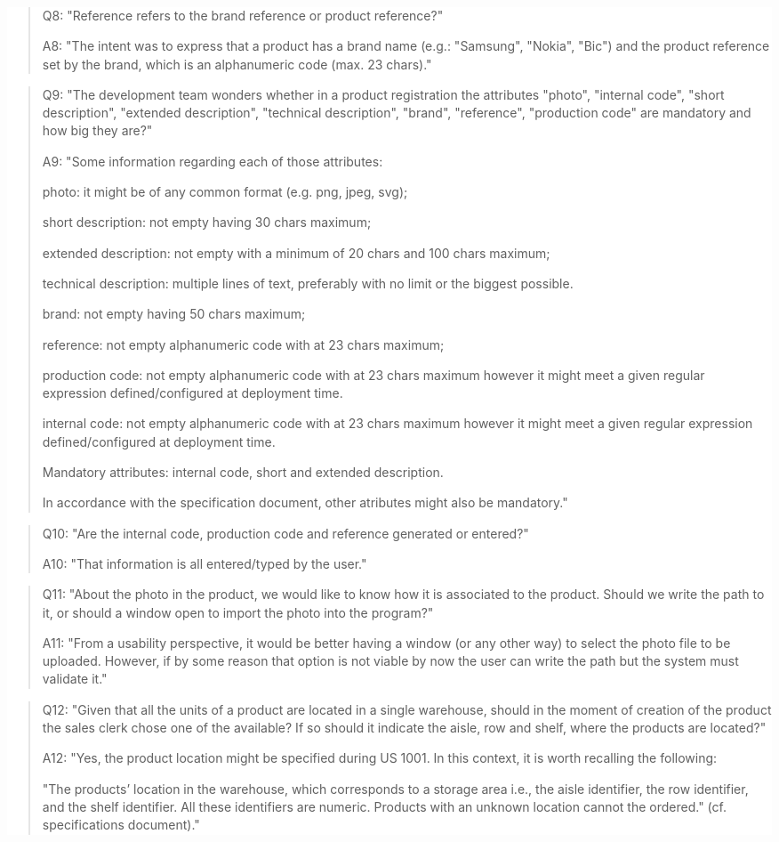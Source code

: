 >Q8: "Reference refers to the brand reference or product reference?"
> 
>A8: "The intent was to express that a product has a brand name (e.g.: "Samsung", "Nokia", "Bic") and the product reference set by the brand, which is an alphanumeric code (max. 23 chars)."

>Q9: "The development team wonders whether in a product registration the attributes "photo", "internal code", "short description", "extended description", "technical description", "brand", "reference", "production code" are mandatory and how big they are?"
>
>A9: "Some information regarding each of those attributes:
>
> photo: it might be of any common format (e.g. png, jpeg, svg); 
> 
> short description: not empty having 30 chars maximum; 
> 
> extended description: not empty with a minimum of 20 chars and 100 chars maximum; 
> 
> technical description: multiple lines of text, preferably with no limit or the biggest possible. 
> 
> brand: not empty having 50 chars maximum; 
> 
> reference: not empty alphanumeric code with at 23 chars maximum; 
> 
> production code: not empty alphanumeric code with at 23 chars maximum however it might meet a given regular expression defined/configured at deployment time. 
> 
> internal code: not empty alphanumeric code with at 23 chars maximum however it might meet a given regular expression defined/configured at deployment time. 
> 
> Mandatory attributes: internal code, short and extended description. 
> 
> In accordance with the specification document, other atributes might also be mandatory."

>Q10: "Are the internal code, production code and reference generated or entered?"
>
>A10: "That information is all entered/typed by the user."

>Q11: "About the photo in the product, we would like to know how it is associated to the product. Should we write the path to it, or should a window open to import the photo into the program?"
>
>A11: "From a usability perspective, it would be better having a window (or any other way) to select the photo file to be uploaded. However, if by some reason that option is not viable by now the user can write the path but the system must validate it."

>Q12: "Given that all the units of a product are located in a single warehouse, should in the moment of creation of the product the sales clerk chose one of the available? If so should it indicate the aisle, row and shelf, where the products are located?"
>
>A12: "Yes, the product location might be specified during US 1001. In this context, it is worth recalling the following:
> 
>"The products’ location in the warehouse, which corresponds to a storage area i.e., the aisle identifier, the row identifier, and the shelf identifier. All these identifiers are numeric. Products with an unknown location cannot the ordered." (cf. specifications document)."

